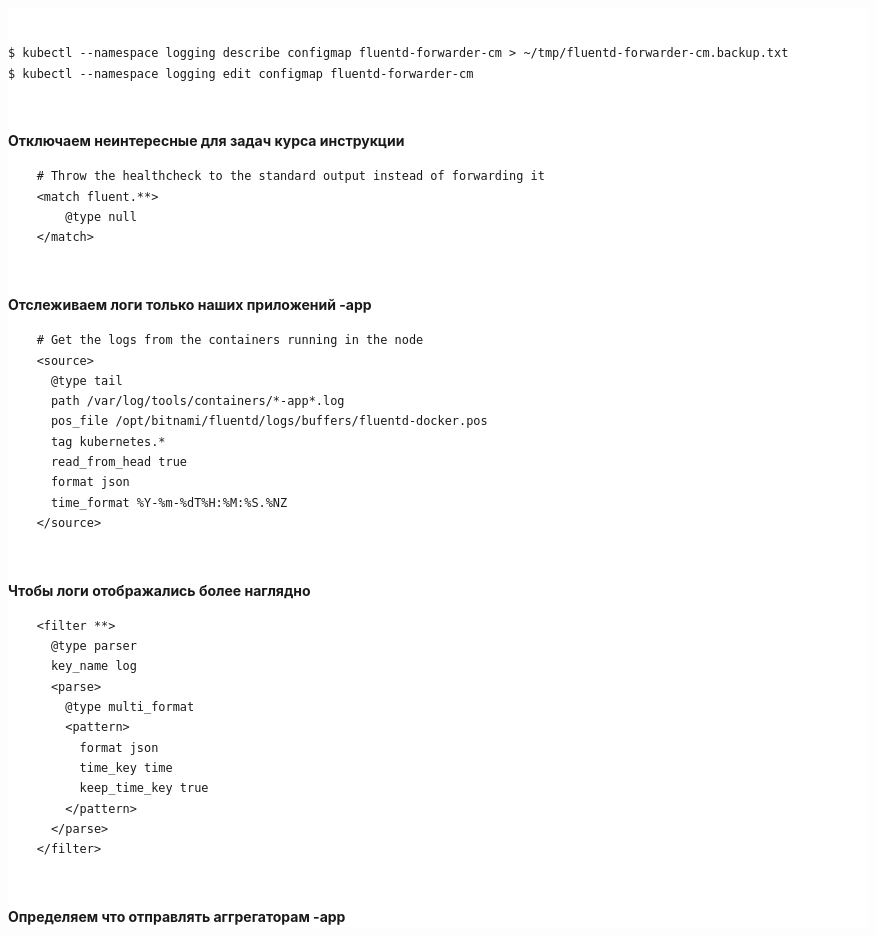 <br/>

```
$ kubectl --namespace logging describe configmap fluentd-forwarder-cm > ~/tmp/fluentd-forwarder-cm.backup.txt
$ kubectl --namespace logging edit configmap fluentd-forwarder-cm
```

<br/>

**Отключаем неинтересные для задач курса инструкции**

```
    # Throw the healthcheck to the standard output instead of forwarding it
    <match fluent.**>
        @type null
    </match>
```

<br/>

**Отслеживаем логи только наших приложений -app**

```
    # Get the logs from the containers running in the node
    <source>
      @type tail
      path /var/log/tools/containers/*-app*.log
      pos_file /opt/bitnami/fluentd/logs/buffers/fluentd-docker.pos
      tag kubernetes.*
      read_from_head true
      format json
      time_format %Y-%m-%dT%H:%M:%S.%NZ
    </source>
```

<br/>

**Чтобы логи отображались более наглядно**

```
    <filter **>
      @type parser
      key_name log
      <parse>
        @type multi_format
        <pattern>
          format json
          time_key time
          keep_time_key true
        </pattern>
      </parse>
    </filter>
```

<br/>

**Определяем что отправлять аггрегаторам -app**
